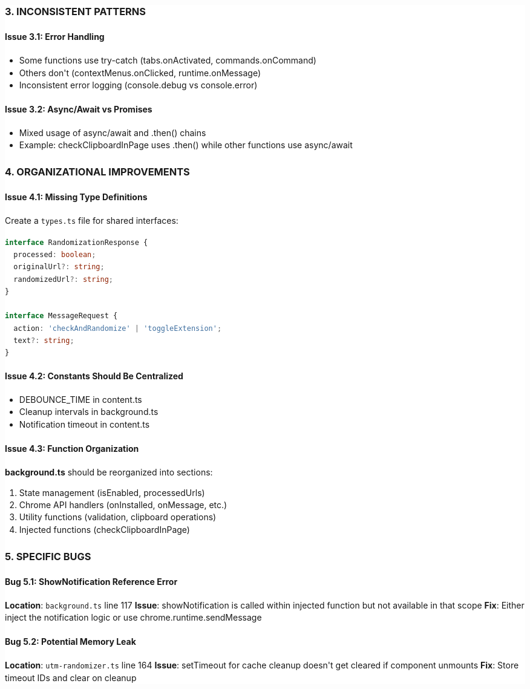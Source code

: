 ### 3. INCONSISTENT PATTERNS

#### Issue 3.1: Error Handling
- Some functions use try-catch (tabs.onActivated, commands.onCommand)
- Others don't (contextMenus.onClicked, runtime.onMessage)
- Inconsistent error logging (console.debug vs console.error)

#### Issue 3.2: Async/Await vs Promises
- Mixed usage of async/await and .then() chains
- Example: checkClipboardInPage uses .then() while other functions use async/await

### 4. ORGANIZATIONAL IMPROVEMENTS

#### Issue 4.1: Missing Type Definitions
Create a `types.ts` file for shared interfaces:
```typescript
interface RandomizationResponse {
  processed: boolean;
  originalUrl?: string;
  randomizedUrl?: string;
}

interface MessageRequest {
  action: 'checkAndRandomize' | 'toggleExtension';
  text?: string;
}
```

#### Issue 4.2: Constants Should Be Centralized
- DEBOUNCE_TIME in content.ts
- Cleanup intervals in background.ts
- Notification timeout in content.ts

#### Issue 4.3: Function Organization
**background.ts** should be reorganized into sections:
1. State management (isEnabled, processedUrls)
2. Chrome API handlers (onInstalled, onMessage, etc.)
3. Utility functions (validation, clipboard operations)
4. Injected functions (checkClipboardInPage)

### 5. SPECIFIC BUGS

#### Bug 5.1: ShowNotification Reference Error
**Location**: `background.ts` line 117
**Issue**: showNotification is called within injected function but not available in that scope
**Fix**: Either inject the notification logic or use chrome.runtime.sendMessage

#### Bug 5.2: Potential Memory Leak
**Location**: `utm-randomizer.ts` line 164
**Issue**: setTimeout for cache cleanup doesn't get cleared if component unmounts
**Fix**: Store timeout IDs and clear on cleanup

